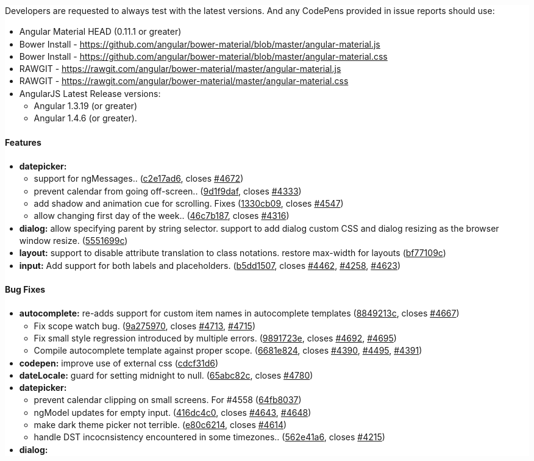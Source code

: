 Developers are requested to always test with the latest versions. And any CodePens provided in issue reports should use:

*  Angular Material HEAD (0.11.1 or greater)
  *  Bower Install - https://github.com/angular/bower-material/blob/master/angular-material.js
  *  Bower Install - https://github.com/angular/bower-material/blob/master/angular-material.css
  *  RAWGIT - https://rawgit.com/angular/bower-material/master/angular-material.js
  *  RAWGIT - https://rawgit.com/angular/bower-material/master/angular-material.css
* AngularJS Latest Release versions:
  *  Angular 1.3.19 (or greater)
  *  Angular 1.4.6 (or greater).

#### Features

* **datepicker:**
  * support for ngMessages.. ([c2e17ad6](https://github.com/angular/material/commit/c2e17ad6), closes [#4672](https://github.com/angular/material/issues/4672))
  * prevent calendar from going off-screen.. ([9d1f9daf](https://github.com/angular/material/commit/9d1f9daf), closes [#4333](https://github.com/angular/material/issues/4333))
  * add shadow and animation cue for scrolling. Fixes ([1330cb09](https://github.com/angular/material/commit/1330cb09), closes [#4547](https://github.com/angular/material/issues/4547))
  * allow changing first day of the week.. ([46c7b187](https://github.com/angular/material/commit/46c7b187), closes [#4316](https://github.com/angular/material/issues/4316))
* **dialog:** allow specifying parent by string selector. support to add dialog custom CSS and dialog resizing as the browser window resize. ([5551699c](https://github.com/angular/material/commit/5551699c))
* **layout:** support to disable attribute translation to class notations. restore max-width for layouts ([bf77109c](https://github.com/angular/material/commit/bf77109c))
* **input:** Add support for both labels and placeholders. ([b5dd1507](https://github.com/angular/material/commit/b5dd1507), closes [#4462](https://github.com/angular/material/issues/4462), [#4258](https://github.com/angular/material/issues/4258), [#4623](https://github.com/angular/material/issues/4623))


#### Bug Fixes

* **autocomplete:** re-adds support for custom item names in autocomplete templates ([8849213c](https://github.com/angular/material/commit/8849213c), closes [#4667](https://github.com/angular/material/issues/4667))
  * Fix scope watch bug. ([9a275970](https://github.com/angular/material/commit/9a275970), closes [#4713](https://github.com/angular/material/issues/4713), [#4715](https://github.com/angular/material/issues/4715))
  * Fix small style regression introduced by multiple errors. ([9891723e](https://github.com/angular/material/commit/9891723e), closes [#4692](https://github.com/angular/material/issues/4692), [#4695](https://github.com/angular/material/issues/4695))
  * Compile autocomplete template against proper scope. ([6681e824](https://github.com/angular/material/commit/6681e824), closes [#4390](https://github.com/angular/material/issues/4390), [#4495](https://github.com/angular/material/issues/4495), [#4391](https://github.com/angular/material/issues/4391))
* **codepen:** improve use of external css ([cdcf31d6](https://github.com/angular/material/commit/cdcf31d6))
* **dateLocale:** guard for setting midnight to null. ([65abc82c](https://github.com/angular/material/commit/65abc82c), closes [#4780](https://github.com/angular/material/issues/4780))
* **datepicker:**
  * prevent calendar clipping on small screens. For #4558 ([64fb8037](https://github.com/angular/material/commit/64fb8037))
  * ngModel updates for empty input. ([416dc4c0](https://github.com/angular/material/commit/416dc4c0), closes [#4643](https://github.com/angular/material/issues/4643), [#4648](https://github.com/angular/material/issues/4648))
  * make dark theme picker not terrible. ([e80c6214](https://github.com/angular/material/commit/e80c6214), closes [#4614](https://github.com/angular/material/issues/4614))
  * handle DST incocnsistency encountered in some timezones.. ([562e41a6](https://github.com/angular/material/commit/562e41a6), closes [#4215](https://github.com/angular/material/issues/4215))
* **dialog:**
